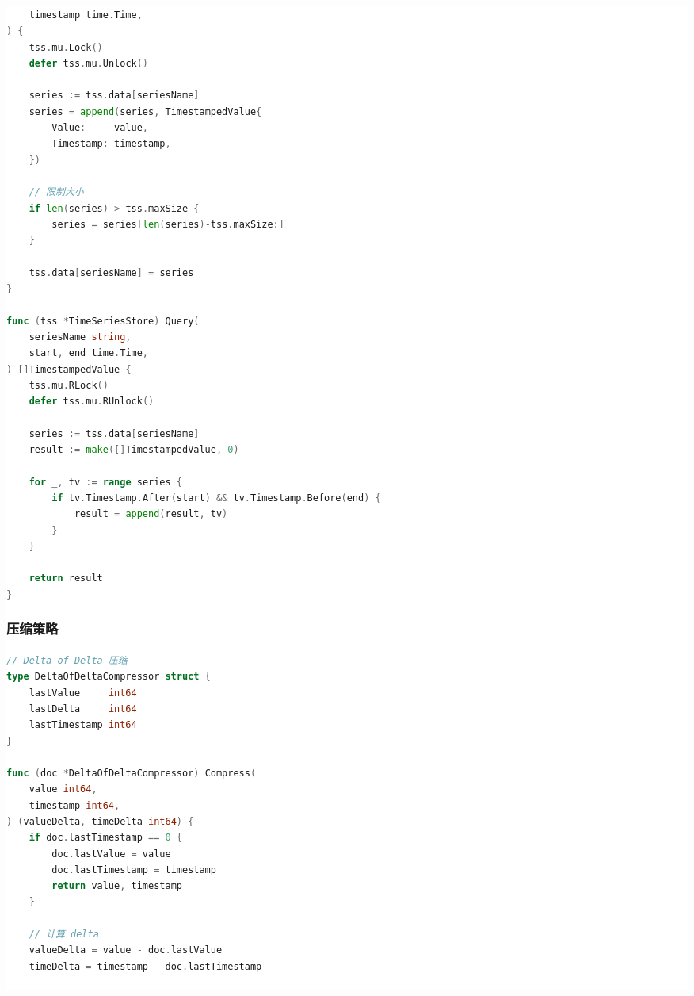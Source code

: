 ```go
    timestamp time.Time,
) {
    tss.mu.Lock()
    defer tss.mu.Unlock()
    
    series := tss.data[seriesName]
    series = append(series, TimestampedValue{
        Value:     value,
        Timestamp: timestamp,
    })
    
    // 限制大小
    if len(series) > tss.maxSize {
        series = series[len(series)-tss.maxSize:]
    }
    
    tss.data[seriesName] = series
}

func (tss *TimeSeriesStore) Query(
    seriesName string,
    start, end time.Time,
) []TimestampedValue {
    tss.mu.RLock()
    defer tss.mu.RUnlock()
    
    series := tss.data[seriesName]
    result := make([]TimestampedValue, 0)
    
    for _, tv := range series {
        if tv.Timestamp.After(start) && tv.Timestamp.Before(end) {
            result = append(result, tv)
        }
    }
    
    return result
}
```

### 压缩策略

```go
// Delta-of-Delta 压缩
type DeltaOfDeltaCompressor struct {
    lastValue     int64
    lastDelta     int64
    lastTimestamp int64
}

func (doc *DeltaOfDeltaCompressor) Compress(
    value int64,
    timestamp int64,
) (valueDelta, timeDelta int64) {
    if doc.lastTimestamp == 0 {
        doc.lastValue = value
        doc.lastTimestamp = timestamp
        return value, timestamp
    }
    
    // 计算 delta
    valueDelta = value - doc.lastValue
    timeDelta = timestamp - doc.lastTimestamp
    
```